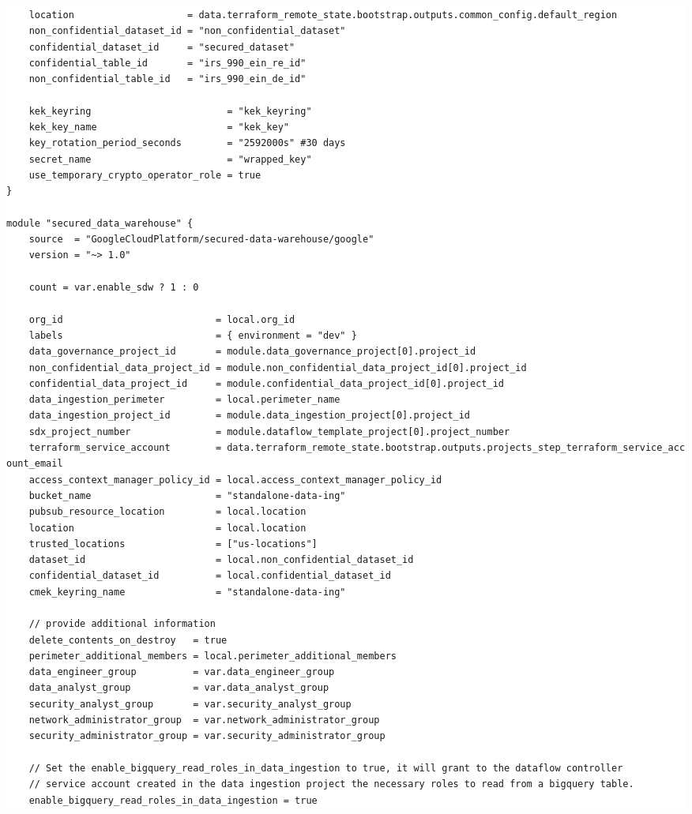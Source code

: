         location                    = data.terraform_remote_state.bootstrap.outputs.common_config.default_region
        non_confidential_dataset_id = "non_confidential_dataset"
        confidential_dataset_id     = "secured_dataset"
        confidential_table_id       = "irs_990_ein_re_id"
        non_confidential_table_id   = "irs_990_ein_de_id"

        kek_keyring                        = "kek_keyring"
        kek_key_name                       = "kek_key"
        key_rotation_period_seconds        = "2592000s" #30 days
        secret_name                        = "wrapped_key"
        use_temporary_crypto_operator_role = true
    }

    module "secured_data_warehouse" {
        source  = "GoogleCloudPlatform/secured-data-warehouse/google"
        version = "~> 1.0"

        count = var.enable_sdw ? 1 : 0

        org_id                           = local.org_id
        labels                           = { environment = "dev" }
        data_governance_project_id       = module.data_governance_project[0].project_id
        non_confidential_data_project_id = module.non_confidential_data_project_id[0].project_id
        confidential_data_project_id     = module.confidential_data_project_id[0].project_id
        data_ingestion_perimeter         = local.perimeter_name
        data_ingestion_project_id        = module.data_ingestion_project[0].project_id
        sdx_project_number               = module.dataflow_template_project[0].project_number
        terraform_service_account        = data.terraform_remote_state.bootstrap.outputs.projects_step_terraform_service_account_email
        access_context_manager_policy_id = local.access_context_manager_policy_id
        bucket_name                      = "standalone-data-ing"
        pubsub_resource_location         = local.location
        location                         = local.location
        trusted_locations                = ["us-locations"]
        dataset_id                       = local.non_confidential_dataset_id
        confidential_dataset_id          = local.confidential_dataset_id
        cmek_keyring_name                = "standalone-data-ing"

        // provide additional information
        delete_contents_on_destroy   = true
        perimeter_additional_members = local.perimeter_additional_members
        data_engineer_group          = var.data_engineer_group
        data_analyst_group           = var.data_analyst_group
        security_analyst_group       = var.security_analyst_group
        network_administrator_group  = var.network_administrator_group
        security_administrator_group = var.security_administrator_group

        // Set the enable_bigquery_read_roles_in_data_ingestion to true, it will grant to the dataflow controller
        // service account created in the data ingestion project the necessary roles to read from a bigquery table.
        enable_bigquery_read_roles_in_data_ingestion = true
